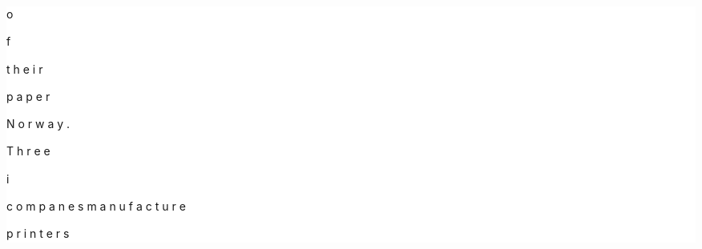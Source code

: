 o

f

t
h
e
i
r

p
a
p
e
r

N
o
r
w
a
y
.

T
h
r
e
e

i

c
o
m
p
a
n
e
s
m
a
n
u
f
a
c
t
u
r
e

p
r
i
n
t
e
r
s
